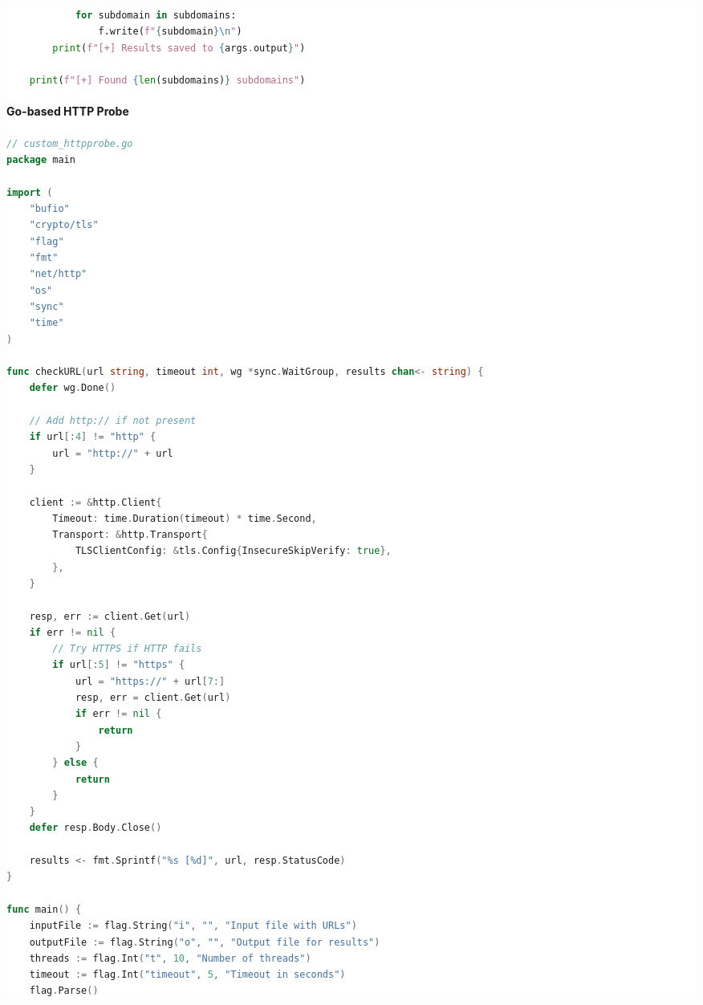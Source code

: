 ```python
            for subdomain in subdomains:
                f.write(f"{subdomain}\n")
        print(f"[+] Results saved to {args.output}")

    print(f"[+] Found {len(subdomains)} subdomains")
```

#### Go-based HTTP Probe

```go
// custom_httpprobe.go
package main

import (
	"bufio"
	"crypto/tls"
	"flag"
	"fmt"
	"net/http"
	"os"
	"sync"
	"time"
)

func checkURL(url string, timeout int, wg *sync.WaitGroup, results chan<- string) {
	defer wg.Done()

	// Add http:// if not present
	if url[:4] != "http" {
		url = "http://" + url
	}

	client := &http.Client{
		Timeout: time.Duration(timeout) * time.Second,
		Transport: &http.Transport{
			TLSClientConfig: &tls.Config{InsecureSkipVerify: true},
		},
	}

	resp, err := client.Get(url)
	if err != nil {
		// Try HTTPS if HTTP fails
		if url[:5] != "https" {
			url = "https://" + url[7:]
			resp, err = client.Get(url)
			if err != nil {
				return
			}
		} else {
			return
		}
	}
	defer resp.Body.Close()

	results <- fmt.Sprintf("%s [%d]", url, resp.StatusCode)
}

func main() {
	inputFile := flag.String("i", "", "Input file with URLs")
	outputFile := flag.String("o", "", "Output file for results")
	threads := flag.Int("t", 10, "Number of threads")
	timeout := flag.Int("timeout", 5, "Timeout in seconds")
	flag.Parse()

```